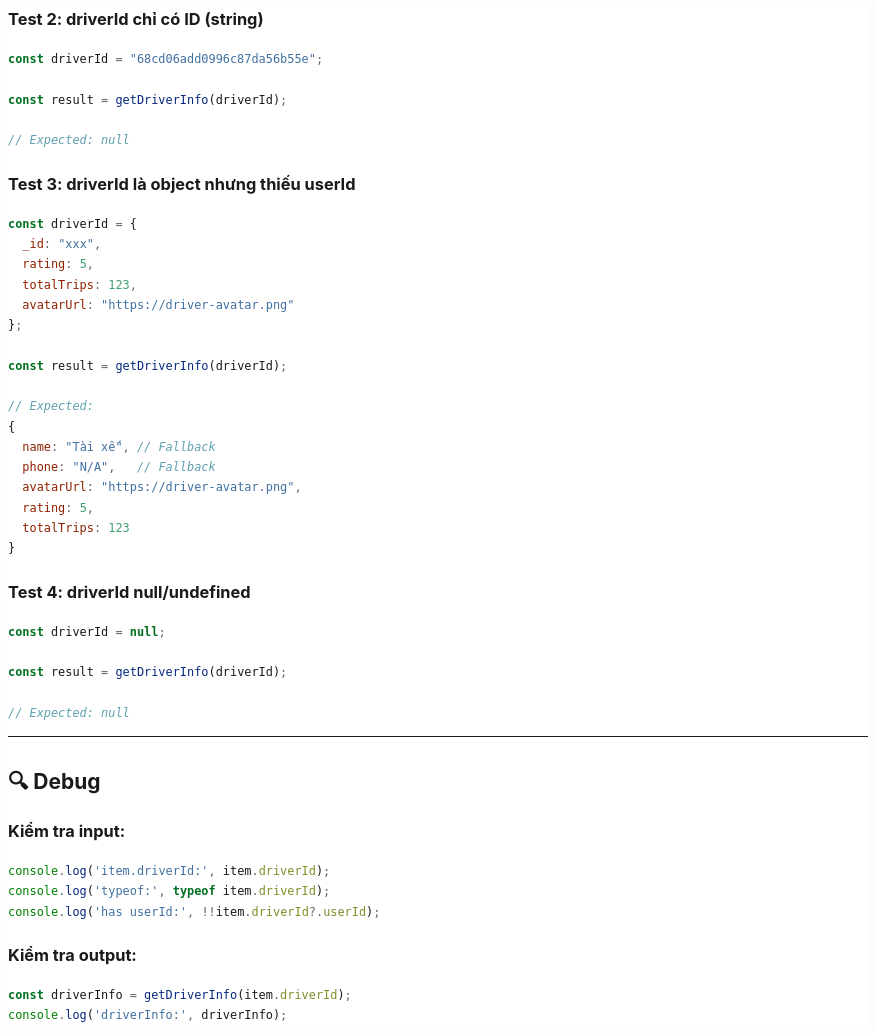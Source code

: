 ### Test 2: driverId chỉ có ID (string)
```javascript
const driverId = "68cd06add0996c87da56b55e";

const result = getDriverInfo(driverId);

// Expected: null
```

### Test 3: driverId là object nhưng thiếu userId
```javascript
const driverId = {
  _id: "xxx",
  rating: 5,
  totalTrips: 123,
  avatarUrl: "https://driver-avatar.png"
};

const result = getDriverInfo(driverId);

// Expected:
{
  name: "Tài xế", // Fallback
  phone: "N/A",   // Fallback
  avatarUrl: "https://driver-avatar.png",
  rating: 5,
  totalTrips: 123
}
```

### Test 4: driverId null/undefined
```javascript
const driverId = null;

const result = getDriverInfo(driverId);

// Expected: null
```

---

## 🔍 Debug

### Kiểm tra input:
```javascript
console.log('item.driverId:', item.driverId);
console.log('typeof:', typeof item.driverId);
console.log('has userId:', !!item.driverId?.userId);
```

### Kiểm tra output:
```javascript
const driverInfo = getDriverInfo(item.driverId);
console.log('driverInfo:', driverInfo);
```
